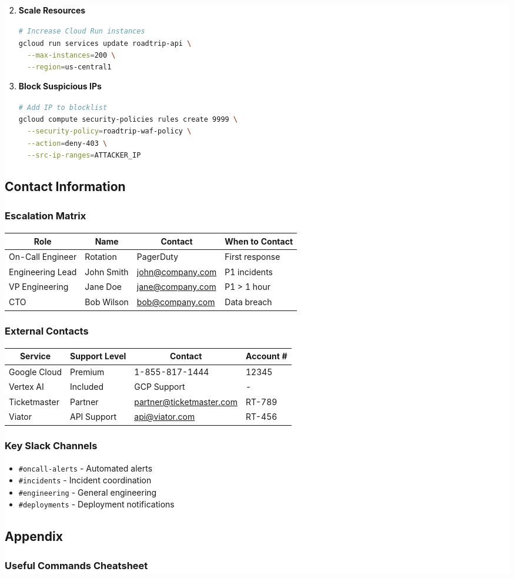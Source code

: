 2. **Scale Resources**
   ```bash
   # Increase Cloud Run instances
   gcloud run services update roadtrip-api \
     --max-instances=200 \
     --region=us-central1
   ```

3. **Block Suspicious IPs**
   ```bash
   # Add IP to blocklist
   gcloud compute security-policies rules create 9999 \
     --security-policy=roadtrip-waf-policy \
     --action=deny-403 \
     --src-ip-ranges=ATTACKER_IP
   ```

## Contact Information

### Escalation Matrix

| Role | Name | Contact | When to Contact |
|------|------|---------|----------------|
| On-Call Engineer | Rotation | PagerDuty | First response |
| Engineering Lead | John Smith | john@company.com | P1 incidents |
| VP Engineering | Jane Doe | jane@company.com | P1 > 1 hour |
| CTO | Bob Wilson | bob@company.com | Data breach |

### External Contacts

| Service | Support Level | Contact | Account # |
|---------|--------------|---------|-----------|
| Google Cloud | Premium | 1-855-817-1444 | 12345 |
| Vertex AI | Included | GCP Support | - |
| Ticketmaster | Partner | partner@ticketmaster.com | RT-789 |
| Viator | API Support | api@viator.com | RT-456 |

### Key Slack Channels
- `#oncall-alerts` - Automated alerts
- `#incidents` - Incident coordination
- `#engineering` - General engineering
- `#deployments` - Deployment notifications

## Appendix

### Useful Commands Cheatsheet

